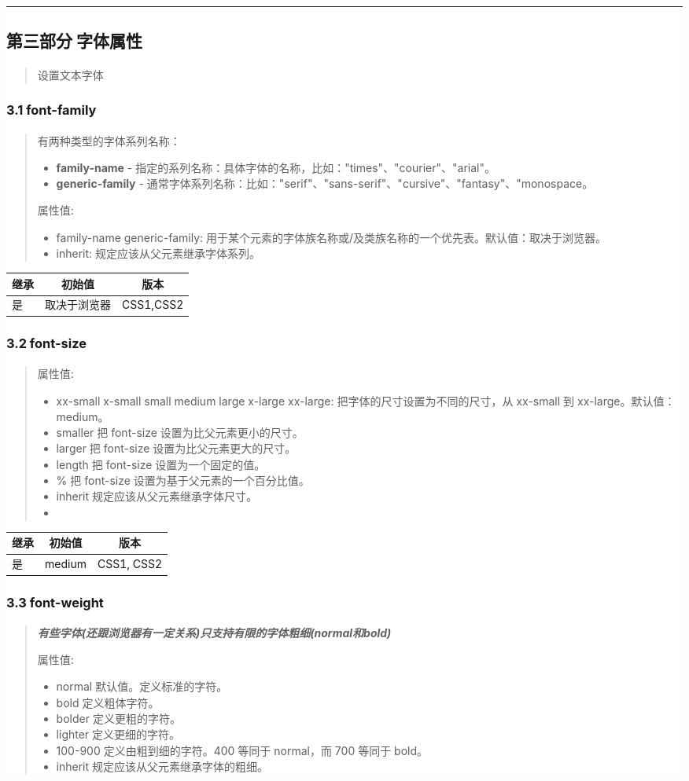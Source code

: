 

***************************



## 第三部分 字体属性

> 设置文本字体

### 3.1 font-family

> 有两种类型的字体系列名称：
>
> - **family-name** - 指定的系列名称：具体字体的名称，比如："times"、"courier"、"arial"。
> - **generic-family** - 通常字体系列名称：比如："serif"、"sans-serif"、"cursive"、"fantasy"、"monospace。
>
> 属性值: 
>
> * family-name
>   generic-family: 用于某个元素的字体族名称或/及类族名称的一个优先表。默认值：取决于浏览器。
> *  inherit: 规定应该从父元素继承字体系列。

| 继承 | 初始值       | 版本      |
| ---- | ------------ | --------- |
| 是   | 取决于浏览器 | CSS1,CSS2 |

### 3.2 font-size

> 属性值: 
>
> * xx-small
>   x-small
>   small
>   medium
>   large
>   x-large
>   	xx-large: 把字体的尺寸设置为不同的尺寸，从 xx-small 				到 xx-large。默认值：medium。
> * smaller	把 font-size 设置为比父元素更小的尺寸。
> * larger	把 font-size 设置为比父元素更大的尺寸。
> * length	把 font-size 设置为一个固定的值。
> * %	把 font-size 设置为基于父元素的一个百分比值。
> * inherit	规定应该从父元素继承字体尺寸。
> * 

| 继承 | 初始值 | 版本       |
| ---- | ------ | ---------- |
| 是   | medium | CSS1, CSS2 |

### 3.3 font-weight

> ***有些字体(还跟浏览器有一定关系)只支持有限的字体粗细(normal和bold)***
>
> 属性值: 
>
> * normal	默认值。定义标准的字符。
> * bold	定义粗体字符。
> * bolder	定义更粗的字符。
> * lighter	定义更细的字符。
> * 100-900   定义由粗到细的字符。400 等同于 normal，而 700 等同于 bold。
> * inherit	规定应该从父元素继承字体的粗细。
